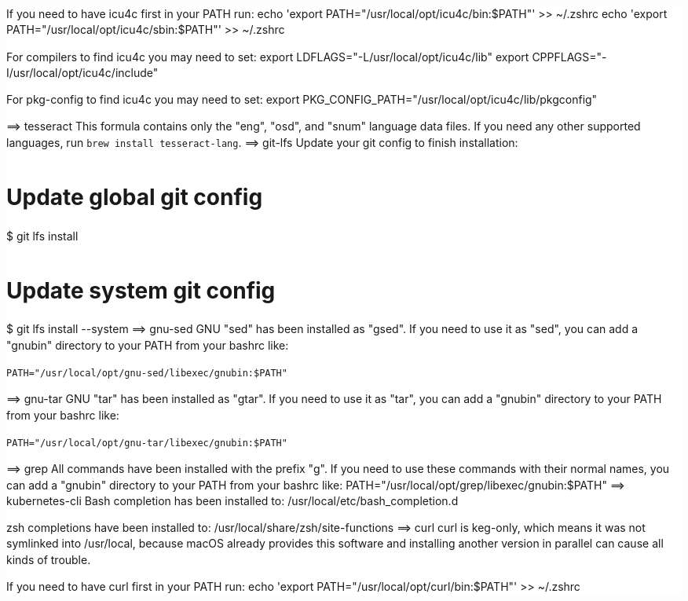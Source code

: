 If you need to have icu4c first in your PATH run:
  echo 'export PATH="/usr/local/opt/icu4c/bin:$PATH"' >> ~/.zshrc
  echo 'export PATH="/usr/local/opt/icu4c/sbin:$PATH"' >> ~/.zshrc

For compilers to find icu4c you may need to set:
  export LDFLAGS="-L/usr/local/opt/icu4c/lib"
  export CPPFLAGS="-I/usr/local/opt/icu4c/include"

For pkg-config to find icu4c you may need to set:
  export PKG_CONFIG_PATH="/usr/local/opt/icu4c/lib/pkgconfig"

==> tesseract
This formula contains only the "eng", "osd", and "snum" language data files.
If you need any other supported languages, run `brew install tesseract-lang`.
==> git-lfs
Update your git config to finish installation:

  # Update global git config
  $ git lfs install

  # Update system git config
  $ git lfs install --system
==> gnu-sed
GNU "sed" has been installed as "gsed".
If you need to use it as "sed", you can add a "gnubin" directory
to your PATH from your bashrc like:

    PATH="/usr/local/opt/gnu-sed/libexec/gnubin:$PATH"
==> gnu-tar
GNU "tar" has been installed as "gtar".
If you need to use it as "tar", you can add a "gnubin" directory
to your PATH from your bashrc like:

    PATH="/usr/local/opt/gnu-tar/libexec/gnubin:$PATH"
==> grep
All commands have been installed with the prefix "g".
If you need to use these commands with their normal names, you
can add a "gnubin" directory to your PATH from your bashrc like:
  PATH="/usr/local/opt/grep/libexec/gnubin:$PATH"
==> kubernetes-cli
Bash completion has been installed to:
  /usr/local/etc/bash_completion.d

zsh completions have been installed to:
  /usr/local/share/zsh/site-functions
==> curl
curl is keg-only, which means it was not symlinked into /usr/local,
because macOS already provides this software and installing another version in
parallel can cause all kinds of trouble.

If you need to have curl first in your PATH run:
  echo 'export PATH="/usr/local/opt/curl/bin:$PATH"' >> ~/.zshrc
